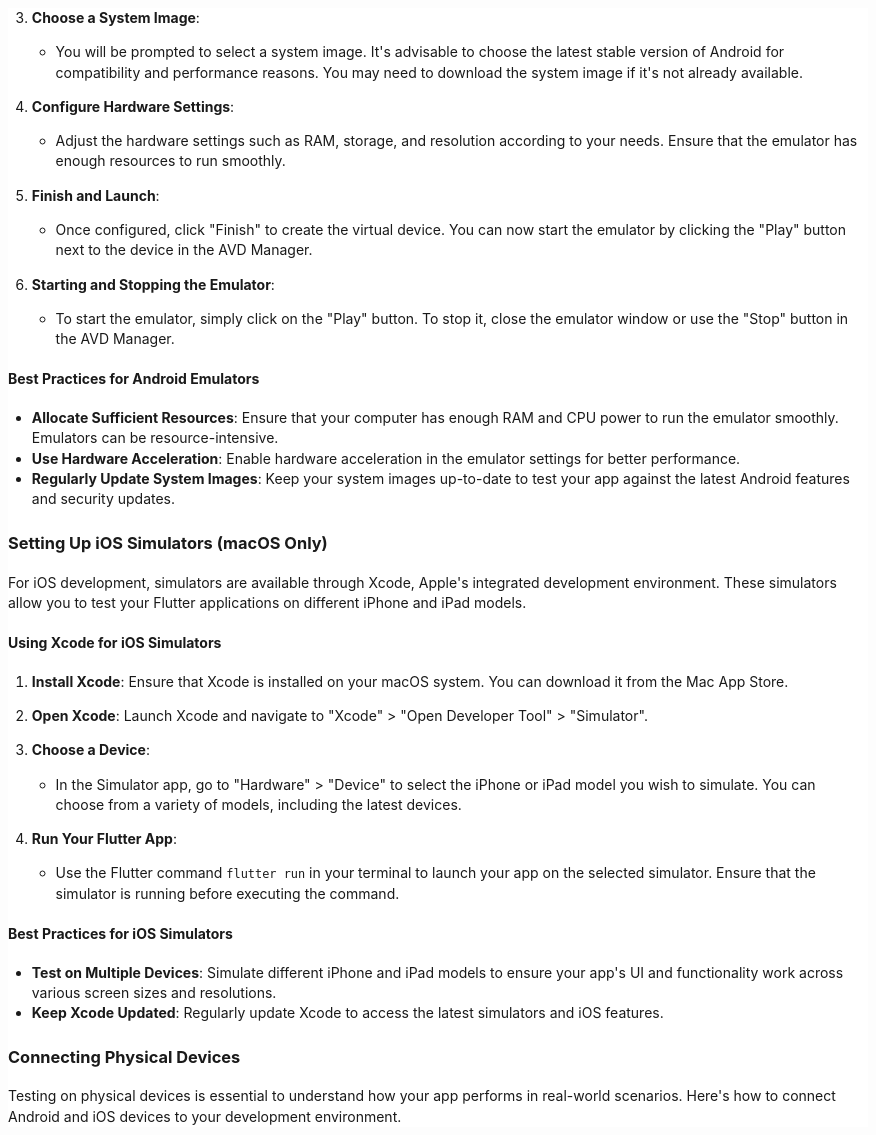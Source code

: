 3. **Choose a System Image**:
   - You will be prompted to select a system image. It's advisable to choose the latest stable version of Android for compatibility and performance reasons. You may need to download the system image if it's not already available.

4. **Configure Hardware Settings**:
   - Adjust the hardware settings such as RAM, storage, and resolution according to your needs. Ensure that the emulator has enough resources to run smoothly.

5. **Finish and Launch**:
   - Once configured, click "Finish" to create the virtual device. You can now start the emulator by clicking the "Play" button next to the device in the AVD Manager.

6. **Starting and Stopping the Emulator**:
   - To start the emulator, simply click on the "Play" button. To stop it, close the emulator window or use the "Stop" button in the AVD Manager.

#### Best Practices for Android Emulators

- **Allocate Sufficient Resources**: Ensure that your computer has enough RAM and CPU power to run the emulator smoothly. Emulators can be resource-intensive.
- **Use Hardware Acceleration**: Enable hardware acceleration in the emulator settings for better performance.
- **Regularly Update System Images**: Keep your system images up-to-date to test your app against the latest Android features and security updates.

### Setting Up iOS Simulators (macOS Only)

For iOS development, simulators are available through Xcode, Apple's integrated development environment. These simulators allow you to test your Flutter applications on different iPhone and iPad models.

#### Using Xcode for iOS Simulators

1. **Install Xcode**: Ensure that Xcode is installed on your macOS system. You can download it from the Mac App Store.

2. **Open Xcode**: Launch Xcode and navigate to "Xcode" > "Open Developer Tool" > "Simulator".

3. **Choose a Device**:
   - In the Simulator app, go to "Hardware" > "Device" to select the iPhone or iPad model you wish to simulate. You can choose from a variety of models, including the latest devices.

4. **Run Your Flutter App**:
   - Use the Flutter command `flutter run` in your terminal to launch your app on the selected simulator. Ensure that the simulator is running before executing the command.

#### Best Practices for iOS Simulators

- **Test on Multiple Devices**: Simulate different iPhone and iPad models to ensure your app's UI and functionality work across various screen sizes and resolutions.
- **Keep Xcode Updated**: Regularly update Xcode to access the latest simulators and iOS features.

### Connecting Physical Devices

Testing on physical devices is essential to understand how your app performs in real-world scenarios. Here's how to connect Android and iOS devices to your development environment.
